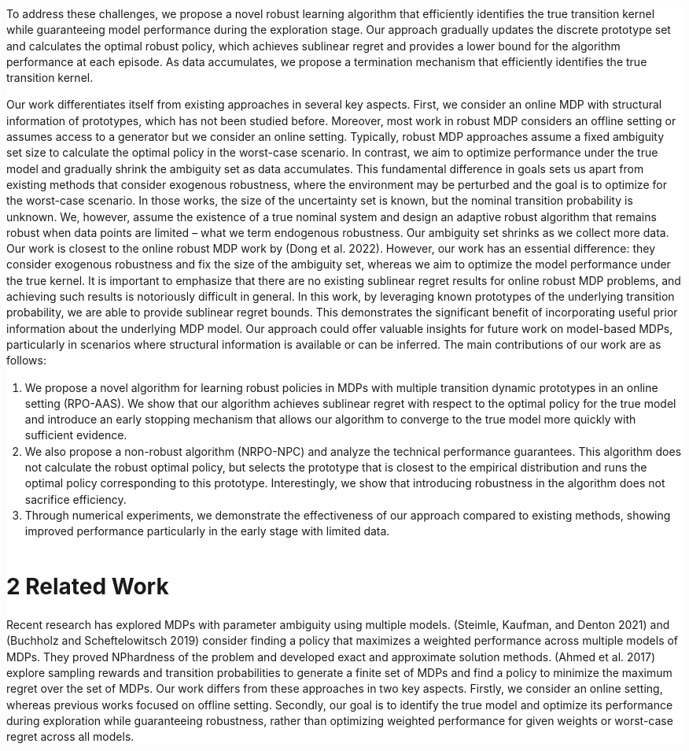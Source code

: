 To address these challenges, we propose a novel robust learning algorithm that efficiently identifies the true transition kernel while guaranteeing model performance during the exploration stage. Our approach gradually updates the discrete prototype set and calculates the optimal robust policy, which achieves sublinear regret and provides a lower bound for the algorithm performance at each episode. As data accumulates, we propose a termination mechanism that efficiently identifies the true transition kernel.

Our work differentiates itself from existing approaches in several key aspects. First, we consider an online MDP with structural information of prototypes, which has not been studied before. Moreover, most work in robust MDP considers an offline setting or assumes access to a generator but we consider an online setting. Typically, robust MDP approaches assume a fixed ambiguity set size to calculate the optimal policy in the worst-case scenario. In contrast, we aim to optimize performance under the true model and gradually shrink the ambiguity set as data accumulates. This fundamental difference in goals sets us apart from existing methods that consider exogenous robustness, where the environment may be perturbed and the goal is to optimize for the worst-case scenario. In those works, the size of the uncertainty set is known, but the nominal transition probability is unknown. We, however, assume the existence of a true nominal system and design an adaptive robust algorithm that remains robust when data points are limited – what we term endogenous robustness. Our ambiguity set shrinks as we collect more data. Our work is closest to the online robust MDP work by (Dong et al. 2022). However, our work has an essential difference: they consider exogenous robustness and fix the size of the ambiguity set, whereas we aim to optimize the model performance under the true kernel. It is important to emphasize that there are no existing sublinear regret results for online robust MDP problems, and achieving such results is notoriously difficult in general. In this work, by leveraging known prototypes of the underlying transition probability, we are able to provide sublinear regret bounds. This demonstrates the significant benefit of incorporating useful prior information about the underlying MDP model. Our approach could offer valuable insights for future work on model-based MDPs, particularly in scenarios where structural information is available or can be inferred. The main contributions of our work are as follows:

1. We propose a novel algorithm for learning robust policies in MDPs with multiple transition dynamic prototypes in an online setting (RPO-AAS). We show that our algorithm achieves sublinear regret with respect to the optimal policy for the true model and introduce an early stopping mechanism that allows our algorithm to converge to the true model more quickly with sufficient evidence.   
2. We also propose a non-robust algorithm (NRPO-NPC) and analyze the technical performance guarantees. This algorithm does not calculate the robust optimal policy, but selects the prototype that is closest to the empirical distribution and runs the optimal policy corresponding to this prototype. Interestingly, we show that introducing robustness in the algorithm does not sacrifice efficiency.   
3. Through numerical experiments, we demonstrate the effectiveness of our approach compared to existing methods, showing improved performance particularly in the early stage with limited data.

# 2 Related Work

Recent research has explored MDPs with parameter ambiguity using multiple models. (Steimle, Kaufman, and Denton 2021) and (Buchholz and Scheftelowitsch 2019) consider finding a policy that maximizes a weighted performance across multiple models of MDPs. They proved NPhardness of the problem and developed exact and approximate solution methods. (Ahmed et al. 2017) explore sampling rewards and transition probabilities to generate a finite set of MDPs and find a policy to minimize the maximum regret over the set of MDPs. Our work differs from these approaches in two key aspects. Firstly, we consider an online setting, whereas previous works focused on offline setting. Secondly, our goal is to identify the true model and optimize its performance during exploration while guaranteeing robustness, rather than optimizing weighted performance for given weights or worst-case regret across all models.
